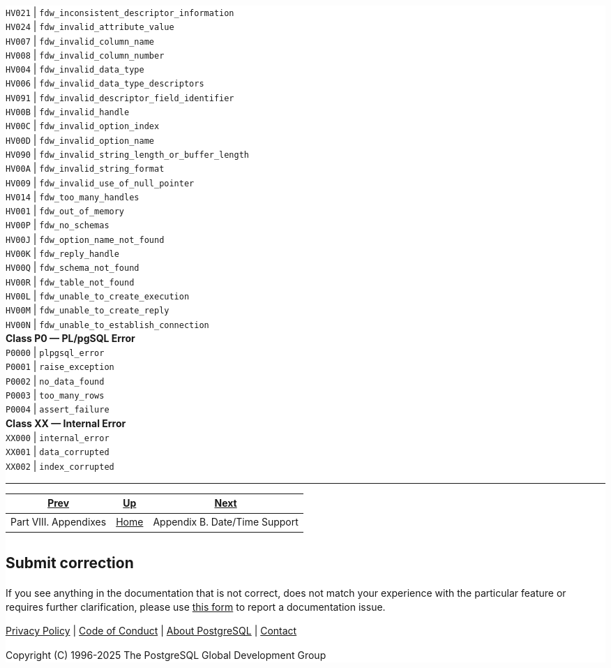 `HV021` | `fdw_inconsistent_descriptor_information`  
`HV024` | `fdw_invalid_attribute_value`  
`HV007` | `fdw_invalid_column_name`  
`HV008` | `fdw_invalid_column_number`  
`HV004` | `fdw_invalid_data_type`  
`HV006` | `fdw_invalid_data_type_descriptors`  
`HV091` | `fdw_invalid_descriptor_field_identifier`  
`HV00B` | `fdw_invalid_handle`  
`HV00C` | `fdw_invalid_option_index`  
`HV00D` | `fdw_invalid_option_name`  
`HV090` | `fdw_invalid_string_length_or_buffer_length`  
`HV00A` | `fdw_invalid_string_format`  
`HV009` | `fdw_invalid_use_of_null_pointer`  
`HV014` | `fdw_too_many_handles`  
`HV001` | `fdw_out_of_memory`  
`HV00P` | `fdw_no_schemas`  
`HV00J` | `fdw_option_name_not_found`  
`HV00K` | `fdw_reply_handle`  
`HV00Q` | `fdw_schema_not_found`  
`HV00R` | `fdw_table_not_found`  
`HV00L` | `fdw_unable_to_create_execution`  
`HV00M` | `fdw_unable_to_create_reply`  
`HV00N` | `fdw_unable_to_establish_connection`  
**Class P0 — PL/pgSQL Error**  
`P0000` | `plpgsql_error`  
`P0001` | `raise_exception`  
`P0002` | `no_data_found`  
`P0003` | `too_many_rows`  
`P0004` | `assert_failure`  
**Class XX — Internal Error**  
`XX000` | `internal_error`  
`XX001` | `data_corrupted`  
`XX002` | `index_corrupted`  
  
  

* * *

[Prev](appendixes.html "Part VIII. Appendixes")  | [Up](appendixes.html "Part VIII. Appendixes") |  [Next](datetime-appendix.html "Appendix B. Date/Time Support")  
---|---|---  
Part VIII. Appendixes  | [Home](index.html "PostgreSQL 16.9 Documentation") |  Appendix B. Date/Time Support  
  
## Submit correction

If you see anything in the documentation that is not correct, does not match
your experience with the particular feature or requires further clarification,
please use [this form](/account/comments/new/16/errcodes-appendix.html/) to
report a documentation issue.

[Privacy Policy](/about/privacypolicy) | [Code of Conduct](/about/policies/coc/) | [About PostgreSQL](/about/) | [Contact](/about/contact/)  

Copyright (C) 1996-2025 The PostgreSQL Global Development Group

